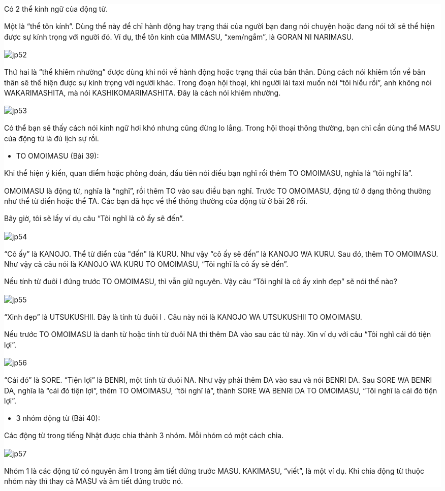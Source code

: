 Có 2 thể kính ngữ của động từ. 

Một là “thể tôn kính”. Dùng thể này để chỉ hành động hay trạng thái của người bạn đang nói chuyện hoặc đang nói tới sẽ thể hiện được sự kính trọng với người đó. Ví dụ, thể tôn kính của MIMASU, “xem/ngắm”, là GORAN NI NARIMASU.

<img src = "/media/jp52.jpg" alt = "jp52" border = "0" align = "center"/>

Thứ hai là “thể khiêm nhường” được dùng khi nói về hành động hoặc trạng thái của bản thân. Dùng cách nói khiêm tốn về bản thân sẽ thể hiện được sự kính trọng với người khác. Trong đoạn hội thoại, khi người lái taxi muốn nói “tôi hiểu rồi”, anh không nói WAKARIMASHITA, mà nói KASHIKOMARIMASHITA. Đây là cách nói khiêm nhường. 

<img src = "/media/jp53.jpg" alt = "jp53" border = "0" align = "center"/>

Có thể bạn sẽ thấy cách nói kính ngữ hơi khó nhưng cũng đừng lo lắng. Trong hội thoại thông thường, bạn chỉ cần dùng thể MASU của động từ là đủ lịch sự rồi. 

* TO OMOIMASU (Bài 39):

Khi thể hiện ý kiến, quan điểm hoặc phỏng đoán, đầu tiên nói điều bạn nghĩ rồi thêm TO OMOIMASU, nghĩa là “tôi nghĩ là”. 

OMOIMASU là động từ, nghĩa là “nghĩ”, rồi thêm TO vào sau điều bạn nghĩ. Trước TO OMOIMASU, động từ ở dạng thông thường như thể từ điển hoặc thể TA. Các bạn đã học về thể thông thường của động từ ở bài 26 rồi.

Bây giờ, tôi sẽ lấy ví dụ câu “Tôi nghĩ là cô ấy sẽ đến”.

<img src = "/media/jp54.jpg" alt = "jp54" border = "0" align = "center"/>

“Cô ấy” là KANOJO. Thể từ điển của "đến" là KURU. Như vậy “cô ấy sẽ đến” là KANOJO WA KURU. Sau đó, thêm TO OMOIMASU. Như vậy cả câu nói là KANOJO WA KURU TO OMOIMASU, “Tôi nghĩ là cô ấy sẽ đến”.

Nếu tính từ đuôi I đứng trước TO OMOIMASU, thì vẫn giữ nguyên. Vậy câu “Tôi nghĩ là cô ấy xinh đẹp” sẽ nói thế nào? 

<img src = "/media/jp55.jpg" alt = "jp55" border = "0" align = "center"/>

“Xinh đẹp” là UTSUKUSHII. Đây là tính từ đuôi I . Câu này nói là KANOJO WA UTSUKUSHII TO OMOIMASU.

Nếu trước TO OMOIMASU là danh từ hoặc tính từ đuôi NA thì thêm DA vào sau các từ này. Xin ví dụ với câu “Tôi nghĩ cái đó tiện lợi”. 

<img src = "/media/jp56.jpg" alt = "jp56" border = "0" align = "center"/>

“Cái đó” là SORE. “Tiện lợi” là BENRI, một tính từ đuôi NA. Như vậy phải thêm DA vào sau và nói BENRI DA. Sau SORE WA BENRI DA, nghĩa là “cái đó tiện lợi”, thêm TO OMOIMASU, “tôi nghĩ là”, thành SORE WA BENRI DA TO OMOIMASU, “Tôi nghĩ là cái đó tiện lợi”. 

* 3 nhóm động từ (Bài 40):

Các động từ trong tiếng Nhật được chia thành 3 nhóm. Mỗi nhóm có một cách chia.

<img src = "/media/jp57.jpg" alt = "jp57" border = "0" align = "center"/>

Nhóm 1 là các động từ có nguyên âm I trong âm tiết đứng trước MASU. KAKIMASU, “viết”, là một ví dụ. Khi chia động từ thuộc nhóm này thì thay cả MASU và âm tiết đứng trước nó. 
